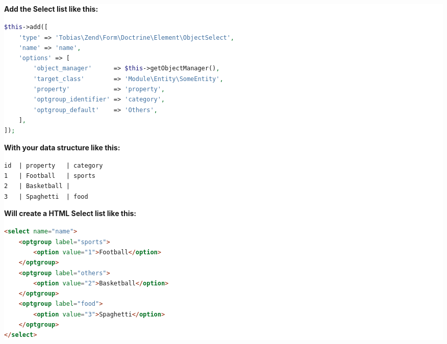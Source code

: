 **Add the Select list like this:**

```php
$this->add([
    'type' => 'Tobias\Zend\Form\Doctrine\Element\ObjectSelect',
    'name' => 'name',
    'options' => [
        'object_manager'      => $this->getObjectManager(),
        'target_class'        => 'Module\Entity\SomeEntity',
        'property'            => 'property',
        'optgroup_identifier' => 'category',
        'optgroup_default'    => 'Others',
    ],
]);
```

**With your data structure like this:**

```
id  | property   | category
1   | Football   | sports
2   | Basketball |
3   | Spaghetti  | food
```

**Will create a HTML Select list like this:**

```html
<select name="name">
    <optgroup label="sports">
        <option value="1">Football</option>
    </optgroup>
    <optgroup label="others">
        <option value="2">Basketball</option>
    </optgroup>
    <optgroup label="food">
        <option value="3">Spaghetti</option>
    </optgroup>
</select>
```
